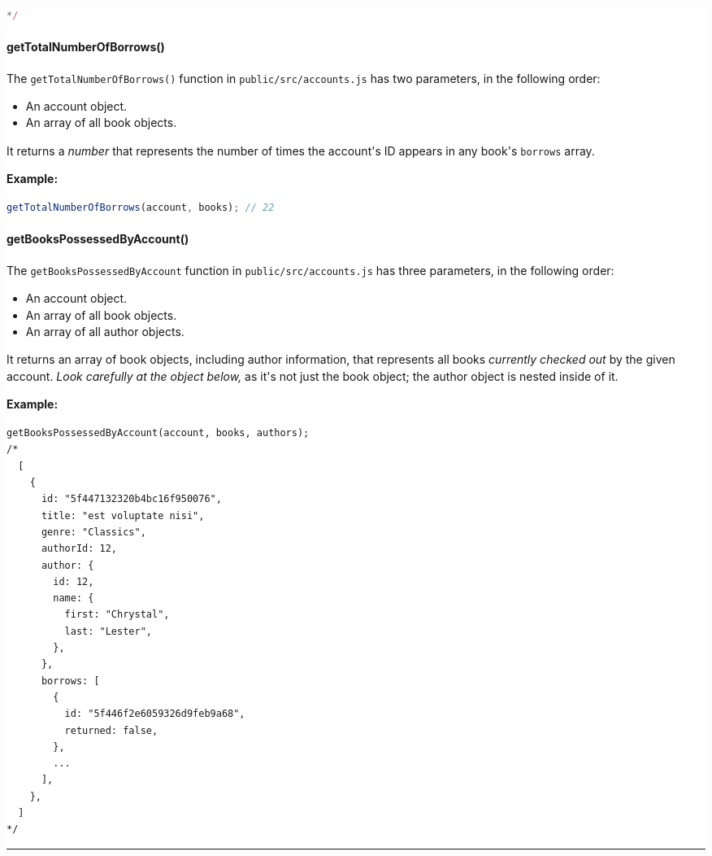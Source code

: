 ```javascript
*/
```

#### getTotalNumberOfBorrows()

The `getTotalNumberOfBorrows()` function in `public/src/accounts.js` has two parameters, in the following order:

- An account object.
- An array of all book objects.

It returns a _number_ that represents the number of times the account's ID appears in any book's `borrows` array.

**Example:**

```javascript
getTotalNumberOfBorrows(account, books); // 22
```

#### getBooksPossessedByAccount()

The `getBooksPossessedByAccount` function in `public/src/accounts.js` has three parameters, in the following order:

- An account object.
- An array of all book objects.
- An array of all author objects.

It returns an array of book objects, including author information, that represents all books _currently checked out_ by the given account. _Look carefully at the object below,_ as it's not just the book object; the author object is nested inside of it.

**Example:**

```javascripts
getBooksPossessedByAccount(account, books, authors);
/*
  [
    {
      id: "5f447132320b4bc16f950076",
      title: "est voluptate nisi",
      genre: "Classics",
      authorId: 12,
      author: {
        id: 12,
        name: {
          first: "Chrystal",
          last: "Lester",
        },
      },
      borrows: [
        {
          id: "5f446f2e6059326d9feb9a68",
          returned: false,
        },
        ...
      ],
    },
  ]
*/
```

---